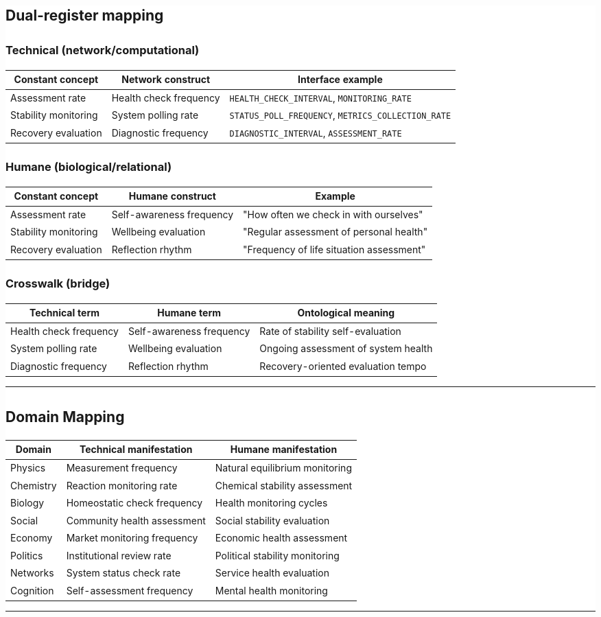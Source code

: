 ## Dual‑register mapping

### Technical (network/computational)

| Constant concept | Network construct | Interface example |
|-----------------|-------------------|-------------------|
| Assessment rate | Health check frequency | `HEALTH_CHECK_INTERVAL`, `MONITORING_RATE` |
| Stability monitoring | System polling rate | `STATUS_POLL_FREQUENCY`, `METRICS_COLLECTION_RATE` |
| Recovery evaluation | Diagnostic frequency | `DIAGNOSTIC_INTERVAL`, `ASSESSMENT_RATE` |

### Humane (biological/relational)

| Constant concept | Humane construct | Example |
|-----------------|-------------------|---------|
| Assessment rate | Self-awareness frequency | "How often we check in with ourselves" |
| Stability monitoring | Wellbeing evaluation | "Regular assessment of personal health" |
| Recovery evaluation | Reflection rhythm | "Frequency of life situation assessment" |

### Crosswalk (bridge)

| Technical term | Humane term | Ontological meaning |
|---------------|-------------|-------------------|
| Health check frequency | Self-awareness frequency | Rate of stability self-evaluation |
| System polling rate | Wellbeing evaluation | Ongoing assessment of system health |
| Diagnostic frequency | Reflection rhythm | Recovery-oriented evaluation tempo |

---

## Domain Mapping

| Domain | Technical manifestation | Humane manifestation |
|--------|------------------------|---------------------|
| Physics | Measurement frequency | Natural equilibrium monitoring |
| Chemistry | Reaction monitoring rate | Chemical stability assessment |
| Biology | Homeostatic check frequency | Health monitoring cycles |
| Social | Community health assessment | Social stability evaluation |
| Economy | Market monitoring frequency | Economic health assessment |
| Politics | Institutional review rate | Political stability monitoring |
| Networks | System status check rate | Service health evaluation |
| Cognition | Self-assessment frequency | Mental health monitoring |

---